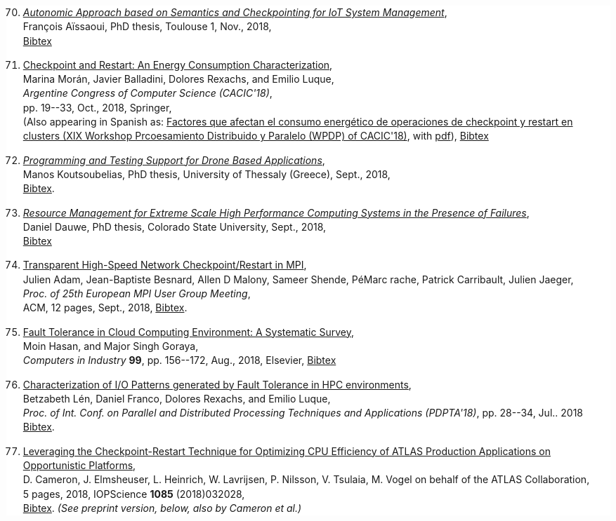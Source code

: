 70. [*Autonomic Approach based on Semantics and Checkpointing for IoT
    System Management*](https://hal.laas.fr/tel-02007331/document),\
    François Aïssaoui, PhD thesis, Toulouse 1, Nov., 2018,\
    [Bibtex](papers/aissaouithesis18.bib.html)

71. [Checkpoint and Restart: An Energy Consumption
    Characterization](https://link.springer.com/chapter/10.1007/978-3-030-20787-8_2),\
    Marina Morán, Javier Balladini, Dolores Rexachs, and Emilio Luque,\
    *Argentine Congress of Computer Science (CACIC\'18)*,\
    pp. 19\--33, Oct., 2018, Springer,\
    (Also appearing in Spanish as: [Factores que afectan el consumo
    energético de operaciones de checkpoint y restart en clusters (XIX
    Workshop Prcoesamiento Distribuido y Paralelo (WPDP) of
    CACIC\'18)](http://sedici.unlp.edu.ar/handle/10915/73036), with
    [pdf](http://sedici.unlp.edu.ar/bitstream/handle/10915/73036/Documento_completo.pdf-PDFA.pdf?sequence=1)),
    [Bibtex](papers/cacic18.bib.html)

72. [*Programming and Testing Support for Drone Based
    Applications*](https://core.ac.uk/download/pdf/161850147.pdf),\
    Manos Koutsoubelias, PhD thesis, University of Thessaly (Greece),
    Sept., 2018,\
    [Bibtex](papers/koustsoubeliathesis18.bib.html).

73. [*Resource Management for Extreme Scale High Performance Computing
    Systems in the Presence of
    Failures*](https://mountainscholar.org/handle/10217/191485),\
    Daniel Dauwe, PhD thesis, Colorado State University, Sept., 2018,\
    [Bibtex](https://dmtcp.sourceforge.io/papers/dauwe18.bib)

74. [Transparent High-Speed Network Checkpoint/Restart in
    MPI](https://dl.acm.org/citation.cfm?id=3236383),\
    Julien Adam, Jean-Baptiste Besnard, Allen D Malony, Sameer Shende,
    PéMarc rache, Patrick Carribault, Julien Jaeger,\
    *Proc. of 25th European MPI User Group Meeting*,\
    ACM, 12 pages, Sept., 2018, [Bibtex](papers/eurompi18.bib.html).

75. [Fault Tolerance in Cloud Computing Environment: A Systematic
    Survey](https://www.sciencedirect.com/science/article/abs/pii/S0166361517304438),\
    Moin Hasan, and Major Singh Goraya,\
    *Computers in Industry* **99**, pp. 156\--172, Aug., 2018, Elsevier,
    [Bibtex](papers/comp-ind18.bib.html)

76. [Characterization of I/O Patterns generated by Fault Tolerance in
    HPC
    environments](https://csce.ucmss.com/cr/books/2018/LFS/CSREA2018/PDP3611.pdf),\
    Betzabeth Lén, Daniel Franco, Dolores Rexachs, and Emilio Luque,\
    *Proc. of Int. Conf. on Parallel and Distributed Processing
    Techniques and Applications (PDPTA\'18)*, pp. 28\--34, Jul.. 2018\
    [Bibtex](papers/pdpta18.bib).

77. [Leveraging the Checkpoint-Restart Technique for Optimizing CPU
    Efficiency of ATLAS Production Applications on Opportunistic
    Platforms](https://dmtcp.sourceforge.io/%5Dhttps://iopscience.iop.org/article/10.1088/1742-6596/1085/3/032028/pdf),\
    D. Cameron, J. Elmsheuser, L. Heinrich, W. Lavrijsen, P. Nilsson,
    V. Tsulaia, M. Vogel on behalf of the ATLAS Collaboration,\
    5 pages, 2018, IOPScience **1085** (2018)032028,\
    [Bibtex](https://dmtcp.sourceforge.io/papers/acat2017). *(See
    preprint version, below, also by Cameron et al.)*
